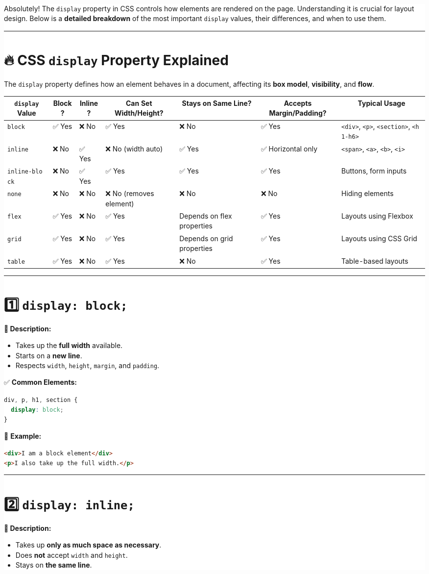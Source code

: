 Absolutely! The `display` property in CSS controls how elements are rendered on the page. Understanding it is crucial for layout design. Below is a **detailed breakdown** of the most important `display` values, their differences, and when to use them.

---

# **🔥 CSS `display` Property Explained**
The `display` property defines how an element behaves in a document, affecting its **box model**, **visibility**, and **flow**.

| `display` Value  | Block? | Inline? | Can Set Width/Height? | Stays on Same Line? | Accepts Margin/Padding? | Typical Usage |
|-----------------|--------|--------|----------------------|-------------------|-----------------------|---------------|
| `block`         | ✅ Yes | ❌ No  | ✅ Yes               | ❌ No             | ✅ Yes                 | `<div>`, `<p>`, `<section>`, `<h1-h6>` |
| `inline`        | ❌ No  | ✅ Yes | ❌ No (width auto)   | ✅ Yes            | ✅ Horizontal only    | `<span>`, `<a>`, `<b>`, `<i>` |
| `inline-block`  | ❌ No  | ✅ Yes | ✅ Yes               | ✅ Yes            | ✅ Yes                 | Buttons, form inputs |
| `none`          | ❌ No  | ❌ No  | ❌ No (removes element) | ❌ No             | ❌ No                 | Hiding elements |
| `flex`          | ✅ Yes | ❌ No  | ✅ Yes               | Depends on flex properties | ✅ Yes | Layouts using Flexbox |
| `grid`          | ✅ Yes | ❌ No  | ✅ Yes               | Depends on grid properties | ✅ Yes | Layouts using CSS Grid |
| `table`         | ✅ Yes | ❌ No  | ✅ Yes               | ❌ No             | ✅ Yes                 | Table-based layouts |

---

# **1️⃣ `display: block;`**
**🔹 Description:**  
- Takes up the **full width** available.
- Starts on a **new line**.
- Respects `width`, `height`, `margin`, and `padding`.

✅ **Common Elements:**
```css
div, p, h1, section {
  display: block;
}
```

🔹 **Example:**
```html
<div>I am a block element</div>
<p>I also take up the full width.</p>
```

---

# **2️⃣ `display: inline;`**
**🔹 Description:**  
- Takes up **only as much space as necessary**.
- Does **not** accept `width` and `height`.
- Stays on **the same line**.
